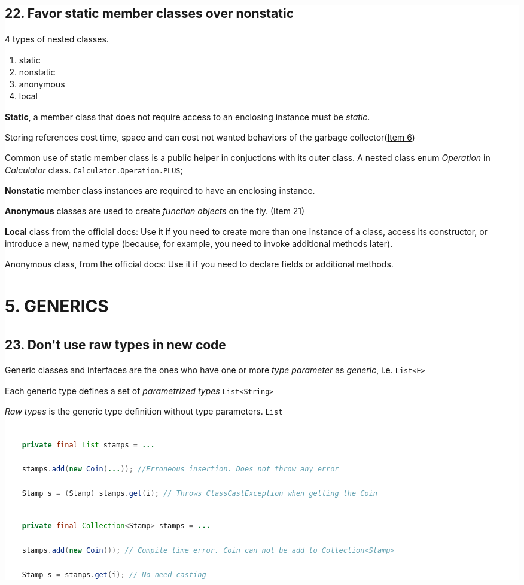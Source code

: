 ## 22. Favor static member classes over nonstatic

4 types of nested classes.

1. static
2. nonstatic
3. anonymous
4. local

**Static**, a member class that does not require access to an enclosing instance must be _static_.

Storing references cost time, space and can cost not wanted behaviors of the garbage collector([Item 6](#6-eliminate-obsolete-object-references))

Common use of static member class is a public helper in conjuctions with its outer class. A nested class enum _Operation_ in _Calculator_ class. `Calculator.Operation.PLUS`;

**Nonstatic** member class instances are required to have an enclosing instance.

**Anonymous** classes are used to create _function objects_ on the fly. ([Item 21](#21-use-function-objects-to-represent-strategies))

**Local** class from the official docs: Use it if you need to create more than one instance of a class, access its constructor, or introduce a new, named type (because, for example, you need to invoke additional methods later).

Anonymous class, from the official docs: Use it if you need to declare fields or additional methods.

# 5. GENERICS

## 23. Don't use raw types in new code

Generic classes and interfaces are the ones who have one or more _type parameter_ as _generic_, i.e. `List<E>`

Each generic type defines a set of _parametrized types_ `List<String>`

_Raw types_ is the generic type definition without type parameters. `List`

```java

	private final List stamps = ...

	stamps.add(new Coin(...)); //Erroneous insertion. Does not throw any error

	Stamp s = (Stamp) stamps.get(i); // Throws ClassCastException when getting the Coin
```

```java

	private final Collection<Stamp> stamps = ...

	stamps.add(new Coin()); // Compile time error. Coin can not be add to Collection<Stamp>

	Stamp s = stamps.get(i); // No need casting
```
